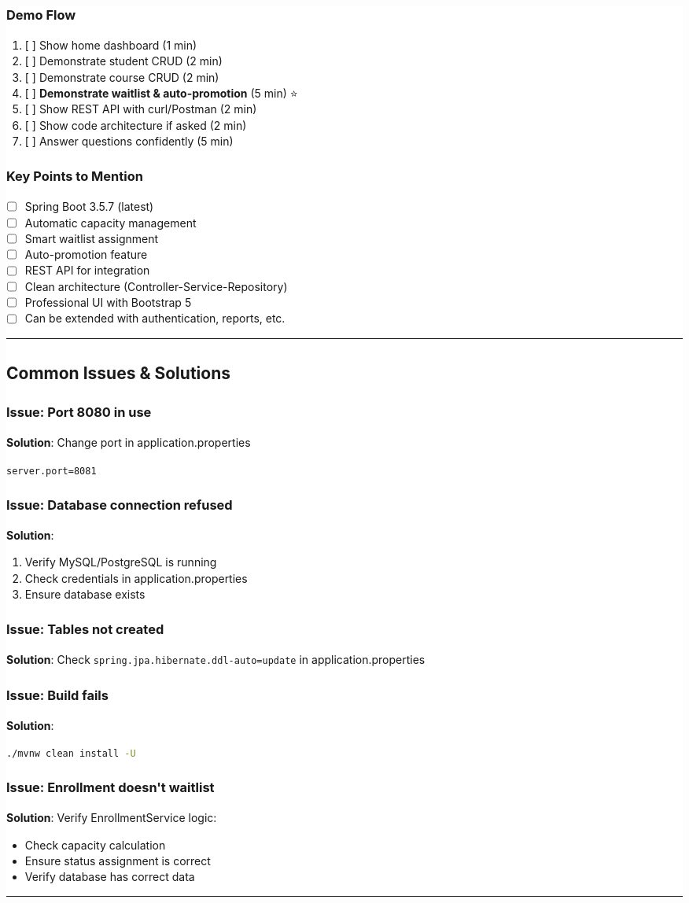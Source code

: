 ### Demo Flow
1. [ ] Show home dashboard (1 min)
2. [ ] Demonstrate student CRUD (2 min)
3. [ ] Demonstrate course CRUD (2 min)
4. [ ] **Demonstrate waitlist & auto-promotion** (5 min) ⭐
5. [ ] Show REST API with curl/Postman (2 min)
6. [ ] Show code architecture if asked (2 min)
7. [ ] Answer questions confidently (5 min)

### Key Points to Mention
- [ ] Spring Boot 3.5.7 (latest)
- [ ] Automatic capacity management
- [ ] Smart waitlist assignment
- [ ] Auto-promotion feature
- [ ] REST API for integration
- [ ] Clean architecture (Controller-Service-Repository)
- [ ] Professional UI with Bootstrap 5
- [ ] Can be extended with authentication, reports, etc.

---

## Common Issues & Solutions

### Issue: Port 8080 in use
**Solution**: Change port in application.properties
```properties
server.port=8081
```

### Issue: Database connection refused
**Solution**:
1. Verify MySQL/PostgreSQL is running
2. Check credentials in application.properties
3. Ensure database exists

### Issue: Tables not created
**Solution**: Check `spring.jpa.hibernate.ddl-auto=update` in application.properties

### Issue: Build fails
**Solution**:
```bash
./mvnw clean install -U
```

### Issue: Enrollment doesn't waitlist
**Solution**: Verify EnrollmentService logic:
- Check capacity calculation
- Ensure status assignment is correct
- Verify database has correct data

---